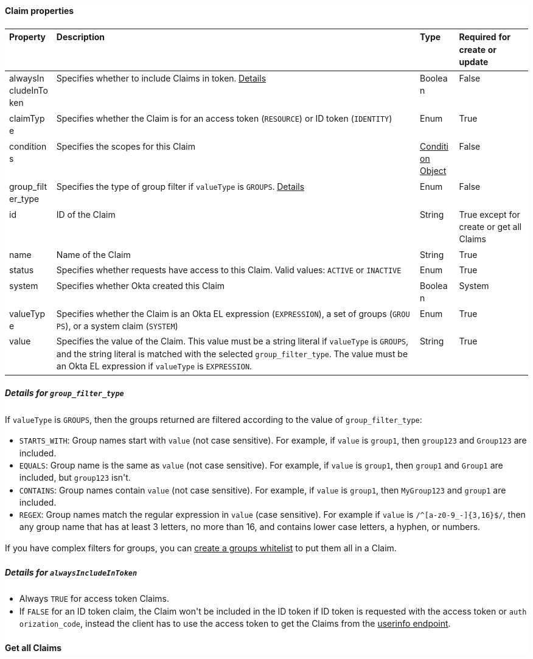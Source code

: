 #### Claim properties

| Property               | Description                                                                                                                                                                                                                                        | Type                                                   | Required for create or update            |
| :--------------------- | :------------------------------------------------------------------------------------------------------------------------------------------------------------------------------------------------------------------------------------------------- | :----------------------------------------------------- | :--------------------------------------- |
| alwaysIncludeInToken   | Specifies whether to include Claims in token. [Details](#details-for-alwaysincludeintoken)                                                                                                                                                         | Boolean                                                | False                                    |
| claimType              | Specifies whether the Claim is for an access token (`RESOURCE`) or ID token (`IDENTITY`)                                                                                                                                                           | Enum                                                   | True                                     |
| conditions             | Specifies the scopes for this Claim                                                                                                                                                                                                                | [Condition Object](#condition-object)                  | False                                    |
| group_filter_type        | Specifies the type of group filter if `valueType` is `GROUPS`. [Details](#details-for-groupfiltertype)                                                                                                                                             | Enum                                                   | False                                    |
| id                     | ID of the Claim                                                                                                                                                                                                                                    | String                                                 | True except for create or get all Claims |
| name                   | Name of the Claim                                                                                                                                                                                                                                  | String                                                 | True                                     |
| status                 | Specifies whether requests have access to this Claim. Valid values: `ACTIVE` or `INACTIVE`                                                                                                                                                         | Enum                                                   | True                                     |
| system                 | Specifies whether Okta created this Claim                                                                                                                                                                                                          | Boolean                                                | System                                   |
| valueType              | Specifies whether the Claim is an Okta EL expression (`EXPRESSION`), a set of groups (`GROUPS`), or a system claim (`SYSTEM`)                                                                                                                      | Enum                                                   | True                                     |
| value                  | Specifies the value of the Claim. This value must be a string literal if `valueType` is `GROUPS`, and the string literal is matched with the selected `group_filter_type`. The value must be an Okta EL expression if `valueType` is `EXPRESSION`.   | String                                                 | True                                     |

##### Details for `group_filter_type`

If `valueType` is `GROUPS`, then the groups returned are filtered according to the value of `group_filter_type`:

* `STARTS_WITH`: Group names start with `value` (not case sensitive). For example, if `value` is `group1`, then `group123` and `Group123` are included.
* `EQUALS`: Group name is the same as `value` (not case sensitive). For example, if `value` is `group1`, then `group1` and `Group1` are included, but `group123` isn't.
* `CONTAINS`: Group names contain `value` (not case sensitive). For example, if `value` is `group1`, then `MyGroup123` and `group1` are included.
* `REGEX`: Group names match the regular expression in `value` (case sensitive). For example if `value` is `/^[a-z0-9_-]{3,16}$/`, then any group name that has at least 3 letters, no more than 16, and contains lower case letters, a hyphen, or numbers.

If you have complex filters for groups, you can [create a groups whitelist](/docs/guides/customize-tokens-returned-from-okta/create-groups-claim/) to put them all in a Claim.

##### Details for `alwaysIncludeInToken`

* Always `TRUE` for access token Claims.
* If `FALSE` for an ID token claim, the Claim won't be included in the ID token if ID token is requested with the access token or `authorization_code`, instead the client has to use the access token to get the Claims from the [userinfo endpoint](/docs/reference/api/oidc/#userinfo).

#### Get all Claims
